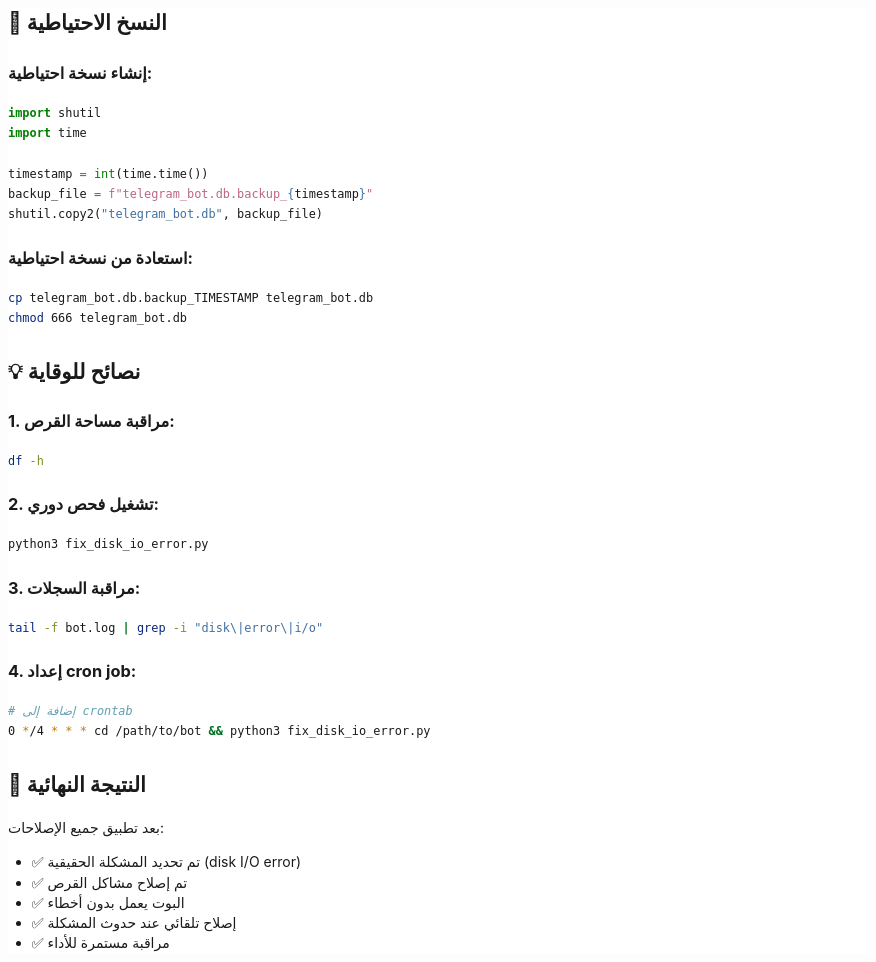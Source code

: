 ## 🔄 النسخ الاحتياطية

### إنشاء نسخة احتياطية:
```python
import shutil
import time

timestamp = int(time.time())
backup_file = f"telegram_bot.db.backup_{timestamp}"
shutil.copy2("telegram_bot.db", backup_file)
```

### استعادة من نسخة احتياطية:
```bash
cp telegram_bot.db.backup_TIMESTAMP telegram_bot.db
chmod 666 telegram_bot.db
```

## 💡 نصائح للوقاية

### 1. مراقبة مساحة القرص:
```bash
df -h
```

### 2. تشغيل فحص دوري:
```bash
python3 fix_disk_io_error.py
```

### 3. مراقبة السجلات:
```bash
tail -f bot.log | grep -i "disk\|error\|i/o"
```

### 4. إعداد cron job:
```bash
# إضافة إلى crontab
0 */4 * * * cd /path/to/bot && python3 fix_disk_io_error.py
```

## 🎯 النتيجة النهائية

بعد تطبيق جميع الإصلاحات:
- ✅ تم تحديد المشكلة الحقيقية (disk I/O error)
- ✅ تم إصلاح مشاكل القرص
- ✅ البوت يعمل بدون أخطاء
- ✅ إصلاح تلقائي عند حدوث المشكلة
- ✅ مراقبة مستمرة للأداء
